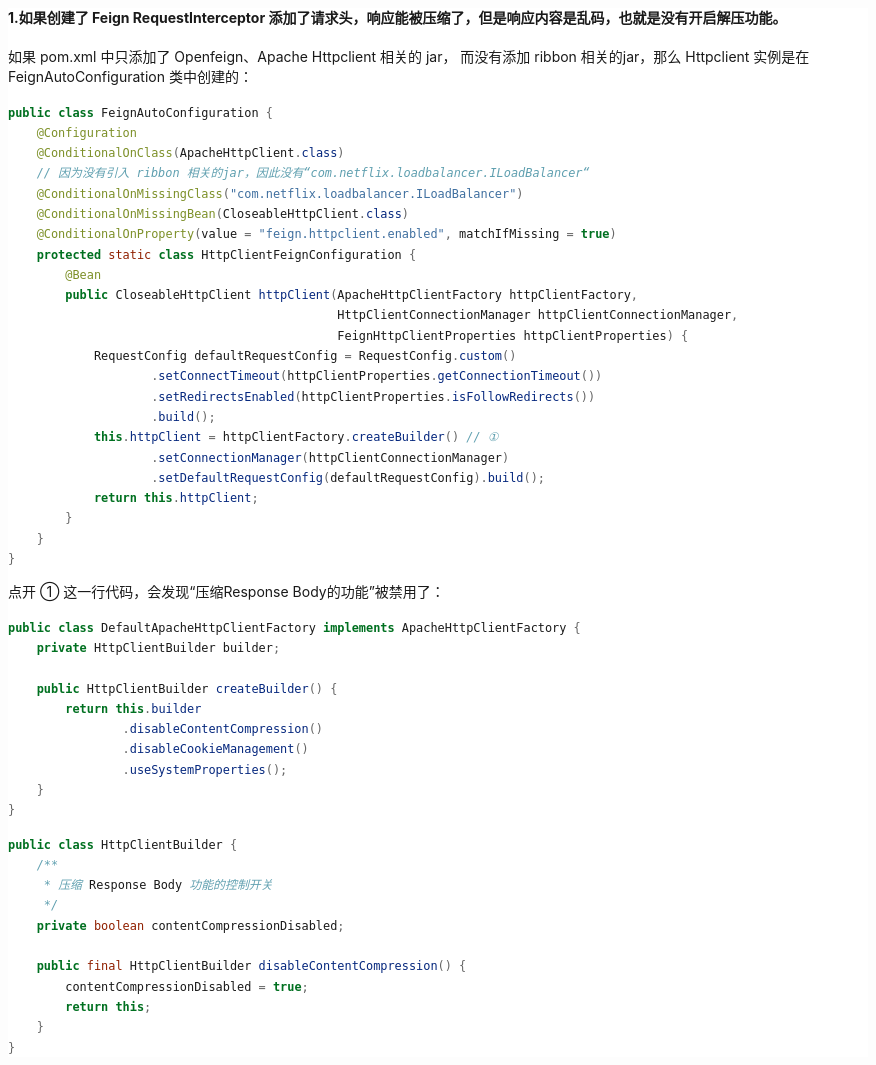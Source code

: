 #### 1.如果创建了 Feign RequestInterceptor 添加了请求头，响应能被压缩了，但是响应内容是乱码，也就是没有开启解压功能。
如果 pom.xml 中只添加了 Openfeign、Apache Httpclient 相关的 jar，
而没有添加 ribbon 相关的jar，那么 Httpclient 实例是在 FeignAutoConfiguration 类中创建的：
```java
public class FeignAutoConfiguration {
    @Configuration
    @ConditionalOnClass(ApacheHttpClient.class)
    // 因为没有引入 ribbon 相关的jar，因此没有“com.netflix.loadbalancer.ILoadBalancer“
    @ConditionalOnMissingClass("com.netflix.loadbalancer.ILoadBalancer")
    @ConditionalOnMissingBean(CloseableHttpClient.class)
    @ConditionalOnProperty(value = "feign.httpclient.enabled", matchIfMissing = true)
    protected static class HttpClientFeignConfiguration {
        @Bean
        public CloseableHttpClient httpClient(ApacheHttpClientFactory httpClientFactory,
                                              HttpClientConnectionManager httpClientConnectionManager,
                                              FeignHttpClientProperties httpClientProperties) {
            RequestConfig defaultRequestConfig = RequestConfig.custom()
                    .setConnectTimeout(httpClientProperties.getConnectionTimeout())
                    .setRedirectsEnabled(httpClientProperties.isFollowRedirects())
                    .build();
            this.httpClient = httpClientFactory.createBuilder() // ①
                    .setConnectionManager(httpClientConnectionManager)
                    .setDefaultRequestConfig(defaultRequestConfig).build();
            return this.httpClient;
        }
    }
}
```

点开 ① 这一行代码，会发现“压缩Response Body的功能”被禁用了：
```java
public class DefaultApacheHttpClientFactory implements ApacheHttpClientFactory {
    private HttpClientBuilder builder;

    public HttpClientBuilder createBuilder() {
        return this.builder
                .disableContentCompression()
                .disableCookieManagement()
                .useSystemProperties();
    }
}
```
```java
public class HttpClientBuilder {
    /**
     * 压缩 Response Body 功能的控制开关
     */
    private boolean contentCompressionDisabled;
    
    public final HttpClientBuilder disableContentCompression() {
        contentCompressionDisabled = true;
        return this;
    }
}
```
